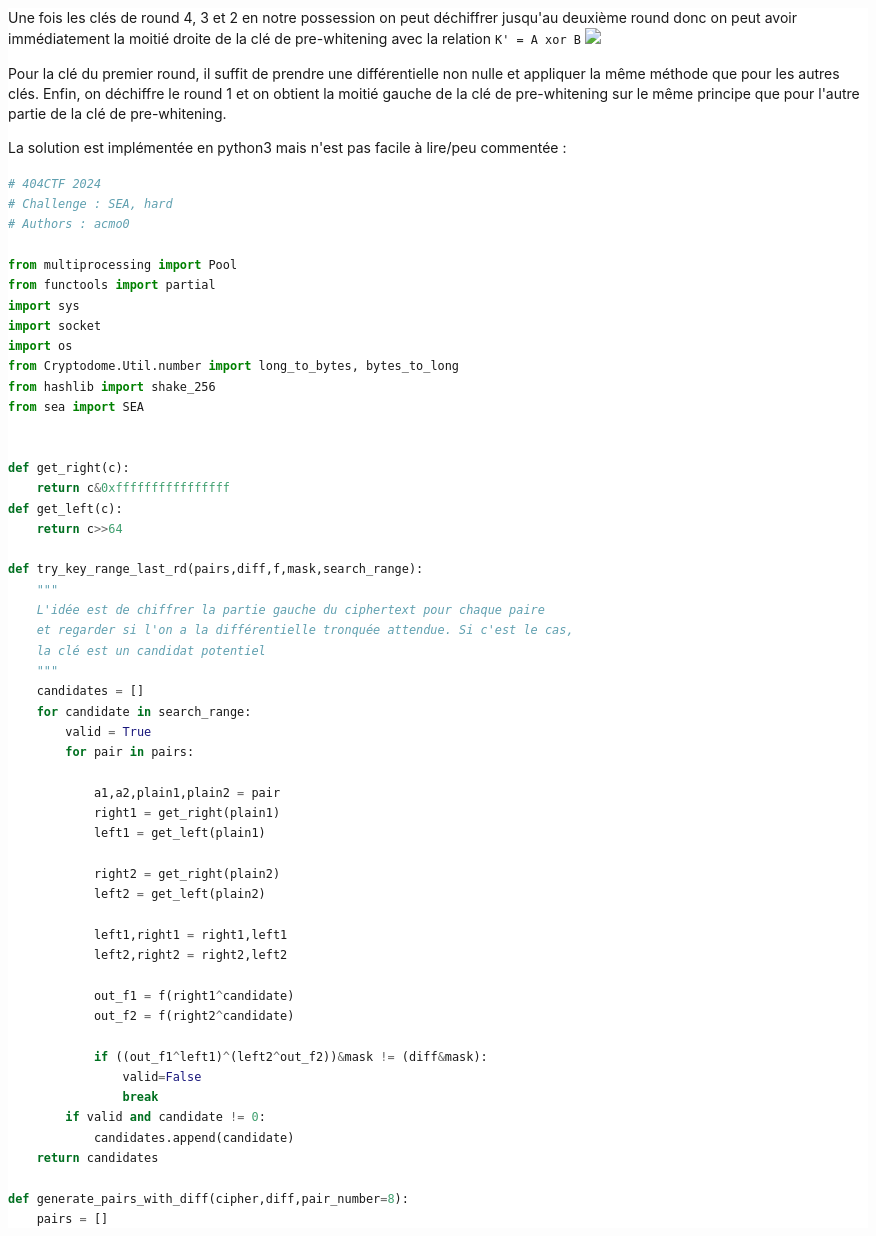 Une fois les clés de round 4, 3 et 2 en notre possession on peut déchiffrer jusqu'au deuxième round donc on peut avoir immédiatement la moitié droite de la clé de pre-whitening avec la relation `K' = A xor B`
![](https://acmo0.github.io/images/right_key.png)

Pour la clé du premier round, il suffit de prendre une différentielle non nulle et appliquer la même méthode que pour les autres clés. Enfin, on déchiffre le round 1 et on obtient la moitié gauche de la clé de pre-whitening sur le même principe que pour l'autre partie de la clé de pre-whitening.


La solution est implémentée en python3 mais n'est pas facile à lire/peu commentée :
```python
# 404CTF 2024
# Challenge : SEA, hard
# Authors : acmo0

from multiprocessing import Pool
from functools import partial
import sys
import socket
import os
from Cryptodome.Util.number import long_to_bytes, bytes_to_long
from hashlib import shake_256
from sea import SEA


def get_right(c):
	return c&0xffffffffffffffff
def get_left(c):
	return c>>64

def try_key_range_last_rd(pairs,diff,f,mask,search_range):
	"""
	L'idée est de chiffrer la partie gauche du ciphertext pour chaque paire
	et regarder si l'on a la différentielle tronquée attendue. Si c'est le cas,
	la clé est un candidat potentiel
	"""
	candidates = []
	for candidate in search_range:
		valid = True
		for pair in pairs:

			a1,a2,plain1,plain2 = pair
			right1 = get_right(plain1)
			left1 = get_left(plain1)

			right2 = get_right(plain2)
			left2 = get_left(plain2)

			left1,right1 = right1,left1
			left2,right2 = right2,left2

			out_f1 = f(right1^candidate)
			out_f2 = f(right2^candidate)

			if ((out_f1^left1)^(left2^out_f2))&mask != (diff&mask):
				valid=False
				break
		if valid and candidate != 0:
			candidates.append(candidate)
	return candidates

def generate_pairs_with_diff(cipher,diff,pair_number=8):
	pairs = []
```